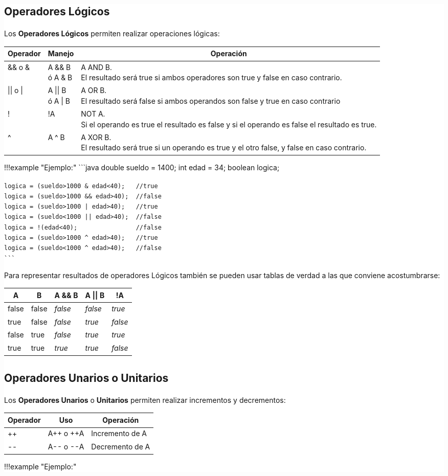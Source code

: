 
## Operadores Lógicos

Los **Operadores Lógicos** permiten realizar operaciones lógicas:

| Operador      | Manejo                  | Operación                                                    |
| ------------- | ----------------------- | ------------------------------------------------------------ |
| &&   o   &    | A && B<br />ó  A & B    | A AND B.<br />El resultado será true si ambos operadores son true y false en caso contrario. |
| \|\|   o   \| | A \|\| B<br />ó  A \| B | A OR B.<br />El resultado será false si ambos operandos son false y true en caso contrario |
| !             | !A                      | NOT A.<br />Si el operando es true el resultado es false y si el operando es false el resultado es true. |
| ^             | A ^ B                   | A XOR B.<br />El resultado será true si un operando es true y el otro false, y false en caso contrario. |

!!!example "Ejemplo:"
    ```java
    double sueldo = 1400;
    int edad = 34;
    boolean logica;

    logica = (sueldo>1000 & edad<40);   //true
    logica = (sueldo>1000 && edad>40);  //false
    logica = (sueldo>1000 | edad>40);   //true
    logica = (sueldo<1000 || edad>40);  //false
    logica = !(edad<40);                //false
    logica = (sueldo>1000 ^ edad>40);   //true
    logica = (sueldo<1000 ^ edad>40);   //false
    ```

Para representar resultados de operadores Lógicos también se pueden usar tablas de verdad a las que conviene acostumbrarse:

| A     | B     | A && B  | A \|\| B | !A      |
| ----- | ----- | ------- | -------- | ------- |
| false | false | *false* | *false*  | *true*  |
| true  | false | *false* | *true*   | *false* |
| false | true  | *false* | *true*   | *true*  |
| true  | true  | *true*  | *true*   | *false* |



## Operadores Unarios o Unitarios

Los **Operadores Unarios** o **Unitarios** permiten realizar incrementos y decrementos:

| Operador | Uso             | Operación       |
| -------- | --------------- | --------------- |
| ++       | A++    o    ++A | Incremento de A |
| --       | A--    o    --A | Decremento de A |

!!!example "Ejemplo:"
